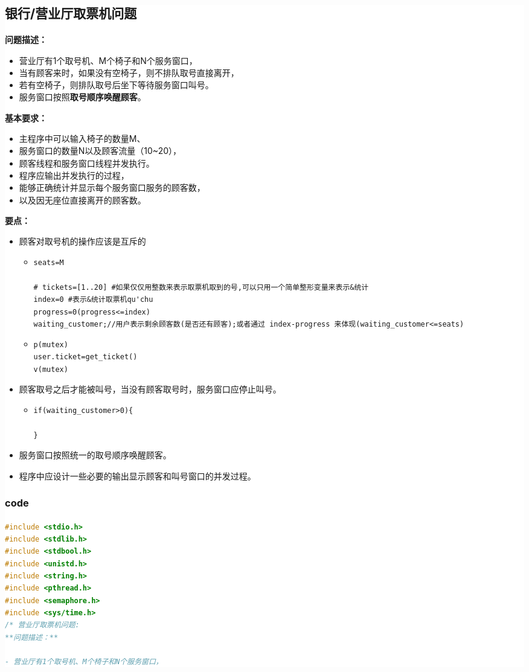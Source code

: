 ## 银行/营业厅取票机问题

**问题描述：**

- 营业厅有1个取号机、M个椅子和N个服务窗口，
- 当有顾客来时，如果没有空椅子，则不排队取号直接离开，
- 若有空椅子，则排队取号后坐下等待服务窗口叫号。
- 服务窗口按照**取号顺序唤醒顾客**。

**基本要求：**

- 主程序中可以输入椅子的数量M、
- 服务窗口的数量N以及顾客流量（10~20），
- 顾客线程和服务窗口线程并发执行。
- 程序应输出并发执行的过程，
- 能够正确统计并显示每个服务窗口服务的顾客数，
- 以及因无座位直接离开的顾客数。

**要点：**

- 顾客对取号机的操作应该是互斥的

  - ```
    seats=M
    
    # tickets=[1..20] #如果仅仅用整数来表示取票机取到的号,可以只用一个简单整形变量来表示&统计
    index=0 #表示&统计取票机qu'chu
    progress=0(progress<=index)
    waiting_customer;//用户表示剩余顾客数(是否还有顾客);或者通过 index-progress 来体现(waiting_customer<=seats)
    ```

    

  - ```
    p(mutex)
    user.ticket=get_ticket()
    v(mutex)
    ```

    

- 顾客取号之后才能被叫号，当没有顾客取号时，服务窗口应停止叫号。

  - ```
    if(waiting_customer>0){
    	
    }
    ```

    

-    服务窗口按照统一的取号顺序唤醒顾客。

-    程序中应设计一些必要的输出显示顾客和叫号窗口的并发过程。

### code

```c
#include <stdio.h>
#include <stdlib.h>
#include <stdbool.h>
#include <unistd.h>
#include <string.h>
#include <pthread.h>
#include <semaphore.h>
#include <sys/time.h>
/* 营业厅取票机问题:
**问题描述：**

- 营业厅有1个取号机、M个椅子和N个服务窗口，
```